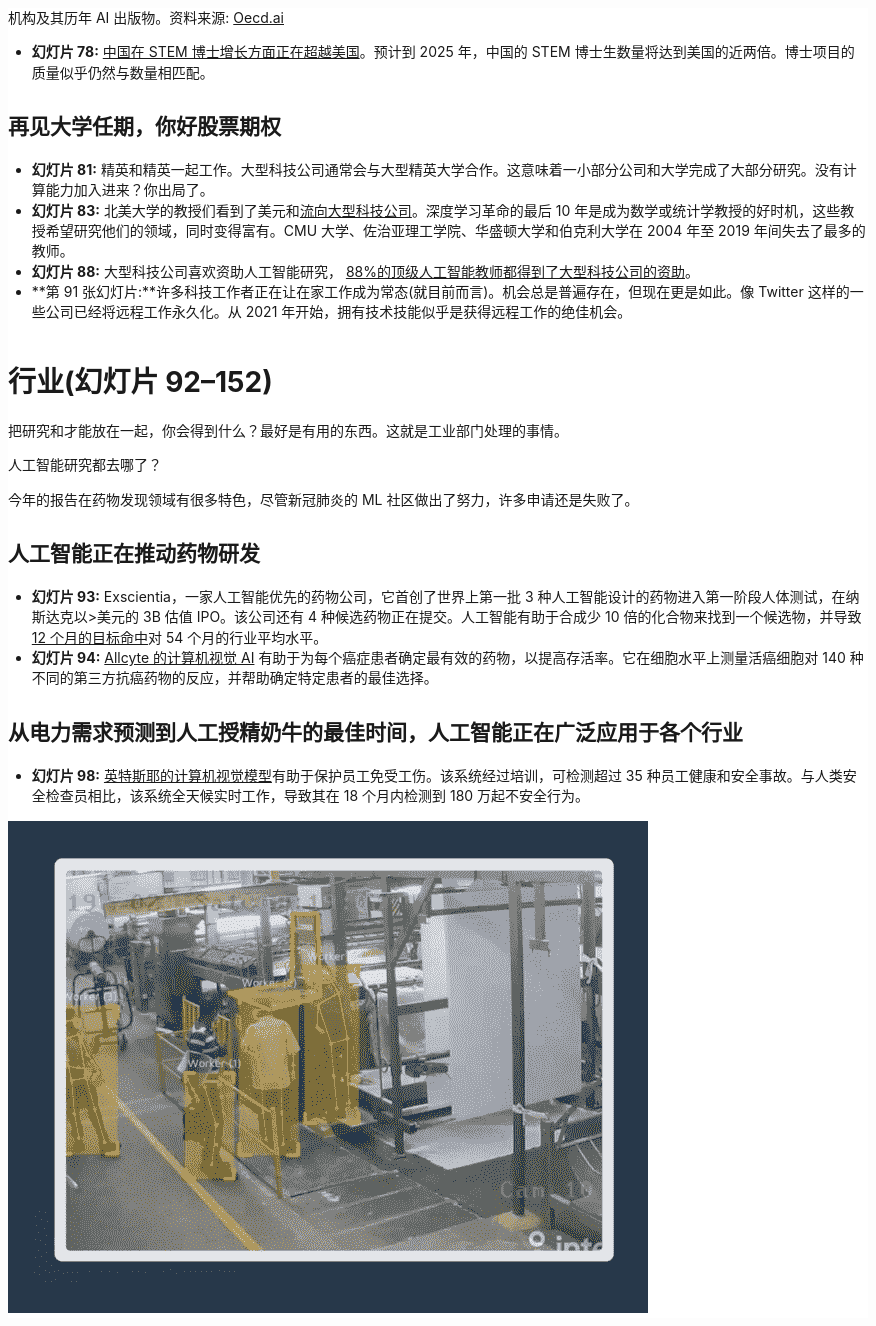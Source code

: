 机构及其历年 AI 出版物。资料来源: [Oecd.ai](https://oecd.ai/en/data-from-partners?selectedArea=ai-research&selectedVisualization=ai-research-by-institution)

*   **幻灯片 78:** [中国在 STEM 博士增长方面正在超越美国](https://cset.georgetown.edu/publication/china-is-fast-outpacing-u-s-stem-phd-growth/)。预计到 2025 年，中国的 STEM 博士生数量将达到美国的近两倍。博士项目的质量似乎仍然与数量相匹配。

## **再见大学任期，你好股票期权**

*   **幻灯片 81:** 精英和精英一起工作。大型科技公司通常会与大型精英大学合作。这意味着一小部分公司和大学完成了大部分研究。没有计算能力加入进来？你出局了。
*   **幻灯片 83:** 北美大学的教授们看到了美元和[流向大型科技公司](http://gofman.info/AI/AI_GofmanJin.pdf)。深度学习革命的最后 10 年是成为数学或统计学教授的好时机，这些教授希望研究他们的领域，同时变得富有。CMU 大学、佐治亚理工学院、华盛顿大学和伯克利大学在 2004 年至 2019 年间失去了最多的教师。
*   **幻灯片 88:** 大型科技公司喜欢资助人工智能研究， [88%的顶级人工智能教师都得到了大型科技公司的资助](https://arxiv.org/pdf/2009.13676.pdf)。
*   **第 91 张幻灯片:**许多科技工作者正在让在家工作成为常态(就目前而言)。机会总是普遍存在，但现在更是如此。像 Twitter 这样的一些公司已经将远程工作永久化。从 2021 年开始，拥有技术技能似乎是获得远程工作的绝佳机会。

# 行业(幻灯片 92–152)

把研究和才能放在一起，你会得到什么？最好是有用的东西。这就是工业部门处理的事情。

人工智能研究都去哪了？

今年的报告在药物发现领域有很多特色，尽管新冠肺炎的 ML 社区做出了努力，许多申请还是失败了。

## 人工智能正在推动药物研发

*   **幻灯片 93:** Exscientia，一家人工智能优先的药物公司，它首创了世界上第一批 3 种人工智能设计的药物进入第一阶段人体测试，在纳斯达克以>美元的 3B 估值 IPO。该公司还有 4 种候选药物正在提交。人工智能有助于合成少 10 倍的化合物来找到一个候选物，并导致 [12 个月的目标命中](https://www.ft.com/content/fe55190e-42bf-11ea-a43a-c4b328d9061c)对 54 个月的行业平均水平。
*   **幻灯片 94:** [Allcyte 的计算机视觉 AI](https://allcyte.com/technology) 有助于为每个癌症患者确定最有效的药物，以提高存活率。它在细胞水平上测量活癌细胞对 140 种不同的第三方抗癌药物的反应，并帮助确定特定患者的最佳选择。

## **从电力需求预测到人工授精奶牛的最佳时间，人工智能正在广泛应用于各个行业**

*   **幻灯片 98:** [英特斯耶的计算机视觉模型](https://www.intenseye.com/)有助于保护员工免受工伤。该系统经过培训，可检测超过 35 种员工健康和安全事故。与人类安全检查员相比，该系统全天候实时工作，导致其在 18 个月内检测到 180 万起不安全行为。

![](img/dfe0a97ade71d4d01fe55a4c890f5051.png)
